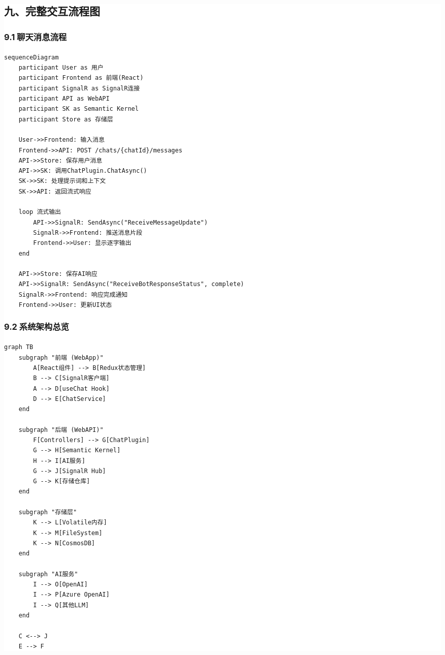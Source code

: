 ## 九、完整交互流程图

### 9.1 聊天消息流程
```mermaid
sequenceDiagram
    participant User as 用户
    participant Frontend as 前端(React)
    participant SignalR as SignalR连接
    participant API as WebAPI
    participant SK as Semantic Kernel
    participant Store as 存储层
    
    User->>Frontend: 输入消息
    Frontend->>API: POST /chats/{chatId}/messages
    API->>Store: 保存用户消息
    API->>SK: 调用ChatPlugin.ChatAsync()
    SK->>SK: 处理提示词和上下文
    SK->>API: 返回流式响应
    
    loop 流式输出
        API->>SignalR: SendAsync("ReceiveMessageUpdate")
        SignalR->>Frontend: 推送消息片段
        Frontend->>User: 显示逐字输出
    end
    
    API->>Store: 保存AI响应
    API->>SignalR: SendAsync("ReceiveBotResponseStatus", complete)
    SignalR->>Frontend: 响应完成通知
    Frontend->>User: 更新UI状态
```

### 9.2 系统架构总览
```mermaid
graph TB
    subgraph "前端 (WebApp)"
        A[React组件] --> B[Redux状态管理]
        B --> C[SignalR客户端]
        A --> D[useChat Hook]
        D --> E[ChatService]
    end
    
    subgraph "后端 (WebAPI)"
        F[Controllers] --> G[ChatPlugin]
        G --> H[Semantic Kernel]
        H --> I[AI服务]
        G --> J[SignalR Hub]
        G --> K[存储仓库]
    end
    
    subgraph "存储层"
        K --> L[Volatile内存]
        K --> M[FileSystem]
        K --> N[CosmosDB]
    end
    
    subgraph "AI服务"
        I --> O[OpenAI]
        I --> P[Azure OpenAI]
        I --> Q[其他LLM]
    end
    
    C <--> J
    E --> F
```